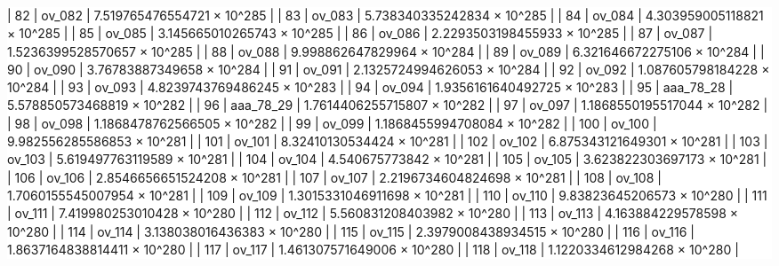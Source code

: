 | 82 | ov_082 | 7.519765476554721 × 10^285 |
| 83 | ov_083 | 5.738340335242834 × 10^285 |
| 84 | ov_084 | 4.303959005118821 × 10^285 |
| 85 | ov_085 | 3.145665010265743 × 10^285 |
| 86 | ov_086 | 2.2293503198455933 × 10^285 |
| 87 | ov_087 | 1.5236399528570657 × 10^285 |
| 88 | ov_088 | 9.998862647829964 × 10^284 |
| 89 | ov_089 | 6.321646672275106 × 10^284 |
| 90 | ov_090 | 3.76783887349658 × 10^284 |
| 91 | ov_091 | 2.1325724994626053 × 10^284 |
| 92 | ov_092 | 1.087605798184228 × 10^284 |
| 93 | ov_093 | 4.8239743769486245 × 10^283 |
| 94 | ov_094 | 1.9356161640492725 × 10^283 |
| 95 | aaa_78_28 | 5.578850573468819 × 10^282 |
| 96 | aaa_78_29 | 1.7614406255715807 × 10^282 |
| 97 | ov_097 | 1.1868550195517044 × 10^282 |
| 98 | ov_098 | 1.1868478762566505 × 10^282 |
| 99 | ov_099 | 1.1868455994708084 × 10^282 |
| 100 | ov_100 | 9.982556285586853 × 10^281 |
| 101 | ov_101 | 8.32410130534424 × 10^281 |
| 102 | ov_102 | 6.875343121649301 × 10^281 |
| 103 | ov_103 | 5.619497763119589 × 10^281 |
| 104 | ov_104 | 4.540675773842 × 10^281 |
| 105 | ov_105 | 3.623822303697173 × 10^281 |
| 106 | ov_106 | 2.8546656651524208 × 10^281 |
| 107 | ov_107 | 2.2196734604824698 × 10^281 |
| 108 | ov_108 | 1.7060155545007954 × 10^281 |
| 109 | ov_109 | 1.3015331046911698 × 10^281 |
| 110 | ov_110 | 9.83823645206573 × 10^280 |
| 111 | ov_111 | 7.419980253010428 × 10^280 |
| 112 | ov_112 | 5.560831208403982 × 10^280 |
| 113 | ov_113 | 4.163884229578598 × 10^280 |
| 114 | ov_114 | 3.138038016436383 × 10^280 |
| 115 | ov_115 | 2.3979008438934515 × 10^280 |
| 116 | ov_116 | 1.8637164838814411 × 10^280 |
| 117 | ov_117 | 1.461307571649006 × 10^280 |
| 118 | ov_118 | 1.1220334612984268 × 10^280 |